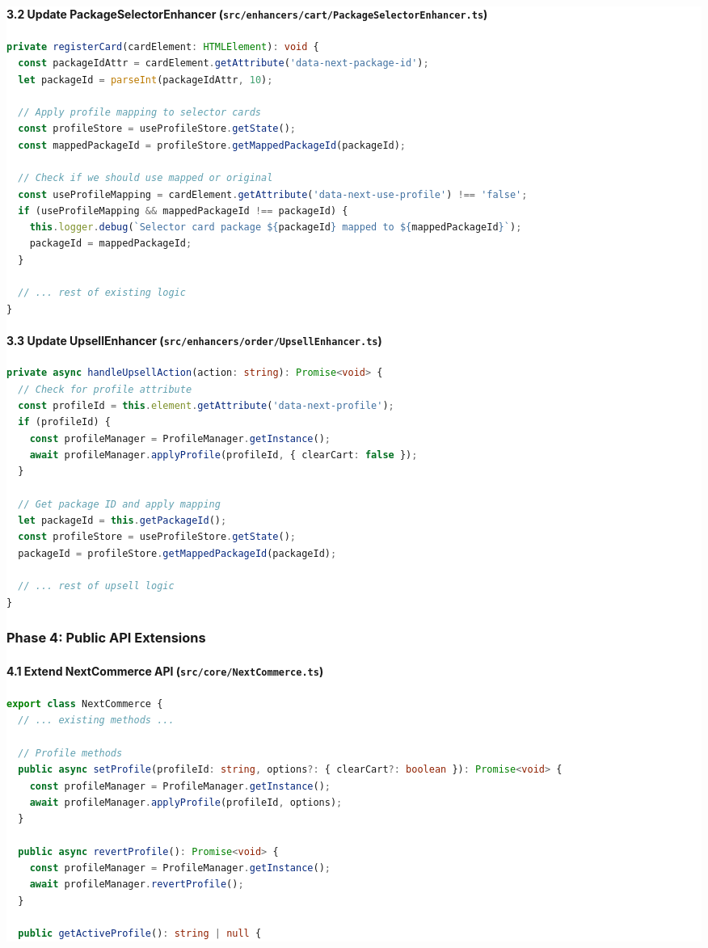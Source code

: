 #### 3.2 Update PackageSelectorEnhancer (`src/enhancers/cart/PackageSelectorEnhancer.ts`)

```typescript
private registerCard(cardElement: HTMLElement): void {
  const packageIdAttr = cardElement.getAttribute('data-next-package-id');
  let packageId = parseInt(packageIdAttr, 10);
  
  // Apply profile mapping to selector cards
  const profileStore = useProfileStore.getState();
  const mappedPackageId = profileStore.getMappedPackageId(packageId);
  
  // Check if we should use mapped or original
  const useProfileMapping = cardElement.getAttribute('data-next-use-profile') !== 'false';
  if (useProfileMapping && mappedPackageId !== packageId) {
    this.logger.debug(`Selector card package ${packageId} mapped to ${mappedPackageId}`);
    packageId = mappedPackageId;
  }
  
  // ... rest of existing logic
}
```

#### 3.3 Update UpsellEnhancer (`src/enhancers/order/UpsellEnhancer.ts`)

```typescript
private async handleUpsellAction(action: string): Promise<void> {
  // Check for profile attribute
  const profileId = this.element.getAttribute('data-next-profile');
  if (profileId) {
    const profileManager = ProfileManager.getInstance();
    await profileManager.applyProfile(profileId, { clearCart: false });
  }
  
  // Get package ID and apply mapping
  let packageId = this.getPackageId();
  const profileStore = useProfileStore.getState();
  packageId = profileStore.getMappedPackageId(packageId);
  
  // ... rest of upsell logic
}
```

### Phase 4: Public API Extensions

#### 4.1 Extend NextCommerce API (`src/core/NextCommerce.ts`)

```typescript
export class NextCommerce {
  // ... existing methods ...
  
  // Profile methods
  public async setProfile(profileId: string, options?: { clearCart?: boolean }): Promise<void> {
    const profileManager = ProfileManager.getInstance();
    await profileManager.applyProfile(profileId, options);
  }
  
  public async revertProfile(): Promise<void> {
    const profileManager = ProfileManager.getInstance();
    await profileManager.revertProfile();
  }
  
  public getActiveProfile(): string | null {
```